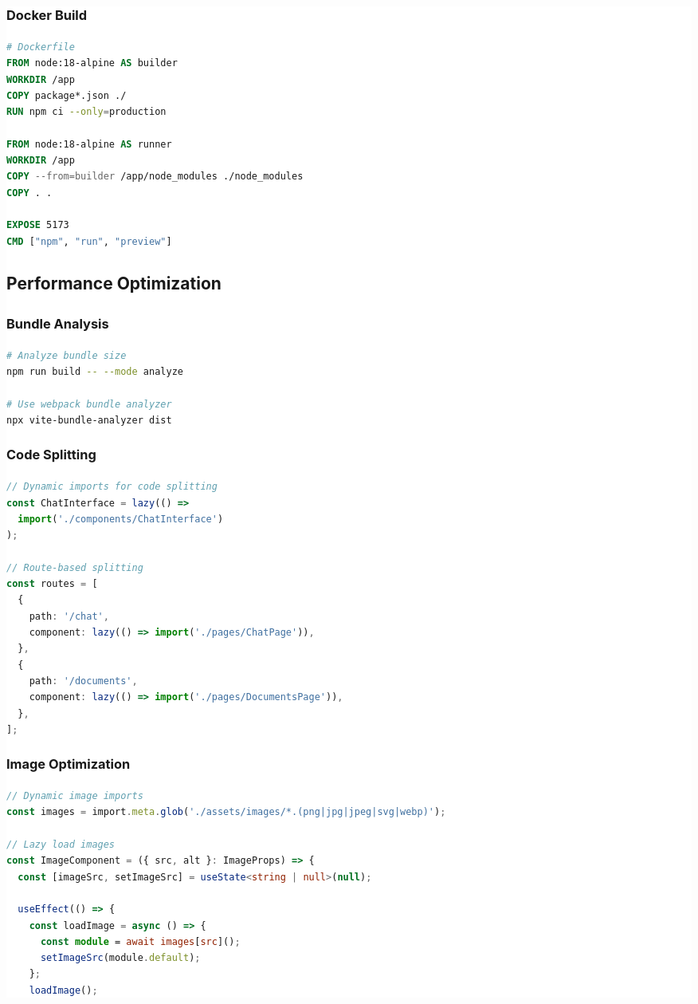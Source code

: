 ### Docker Build
```dockerfile
# Dockerfile
FROM node:18-alpine AS builder
WORKDIR /app
COPY package*.json ./
RUN npm ci --only=production

FROM node:18-alpine AS runner
WORKDIR /app
COPY --from=builder /app/node_modules ./node_modules
COPY . .

EXPOSE 5173
CMD ["npm", "run", "preview"]
```

## Performance Optimization

### Bundle Analysis
```bash
# Analyze bundle size
npm run build -- --mode analyze

# Use webpack bundle analyzer
npx vite-bundle-analyzer dist
```

### Code Splitting
```typescript
// Dynamic imports for code splitting
const ChatInterface = lazy(() =>
  import('./components/ChatInterface')
);

// Route-based splitting
const routes = [
  {
    path: '/chat',
    component: lazy(() => import('./pages/ChatPage')),
  },
  {
    path: '/documents',
    component: lazy(() => import('./pages/DocumentsPage')),
  },
];
```

### Image Optimization
```typescript
// Dynamic image imports
const images = import.meta.glob('./assets/images/*.(png|jpg|jpeg|svg|webp)');

// Lazy load images
const ImageComponent = ({ src, alt }: ImageProps) => {
  const [imageSrc, setImageSrc] = useState<string | null>(null);

  useEffect(() => {
    const loadImage = async () => {
      const module = await images[src]();
      setImageSrc(module.default);
    };
    loadImage();
```